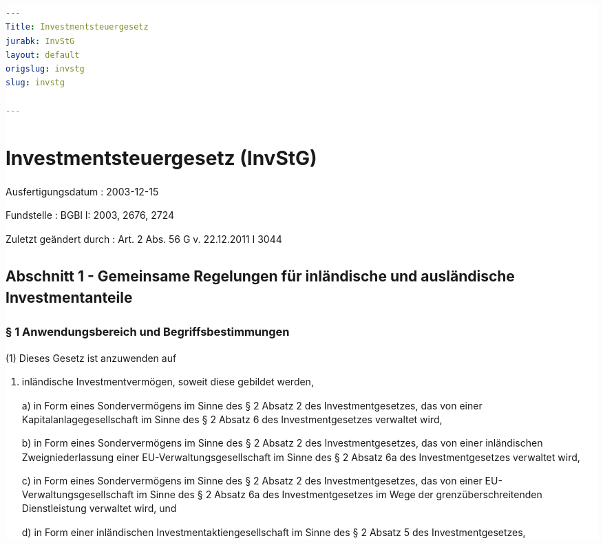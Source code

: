 ```yaml
---
Title: Investmentsteuergesetz
jurabk: InvStG
layout: default
origslug: invstg
slug: invstg

---
```


# Investmentsteuergesetz (InvStG)

Ausfertigungsdatum
:   2003-12-15

Fundstelle
:   BGBl I: 2003, 2676, 2724

Zuletzt geändert durch
:   Art. 2 Abs. 56 G v. 22.12.2011 I 3044


## Abschnitt 1 - Gemeinsame Regelungen für inländische und ausländische Investmentanteile



### § 1 Anwendungsbereich und Begriffsbestimmungen

(1) Dieses Gesetz ist anzuwenden auf

1.  inländische Investmentvermögen, soweit diese gebildet werden,

    a)  in Form eines Sondervermögens im Sinne des § 2 Absatz 2 des
        Investmentgesetzes, das von einer Kapitalanlagegesellschaft im Sinne
        des § 2 Absatz 6 des Investmentgesetzes verwaltet wird,


    b)  in Form eines Sondervermögens im Sinne des § 2 Absatz 2 des
        Investmentgesetzes, das von einer inländischen Zweigniederlassung
        einer EU-Verwaltungsgesellschaft im Sinne des § 2 Absatz 6a des
        Investmentgesetzes verwaltet wird,


    c)  in Form eines Sondervermögens im Sinne des § 2 Absatz 2 des
        Investmentgesetzes, das von einer EU-Verwaltungsgesellschaft im Sinne
        des § 2 Absatz 6a des Investmentgesetzes im Wege der
        grenzüberschreitenden Dienstleistung verwaltet wird, und


    d)  in Form einer inländischen Investmentaktiengesellschaft im Sinne des §
        2 Absatz 5 des Investmentgesetzes,



